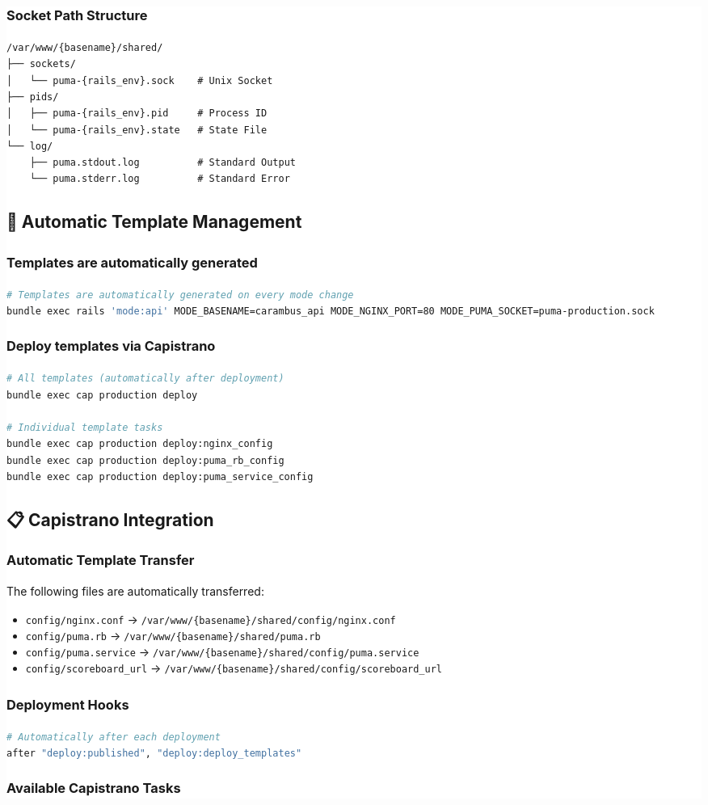 ### **Socket Path Structure**
```
/var/www/{basename}/shared/
├── sockets/
│   └── puma-{rails_env}.sock    # Unix Socket
├── pids/
│   ├── puma-{rails_env}.pid     # Process ID
│   └── puma-{rails_env}.state   # State File
└── log/
    ├── puma.stdout.log          # Standard Output
    └── puma.stderr.log          # Standard Error
```

## 🔧 **Automatic Template Management**

### **Templates are automatically generated**
```bash
# Templates are automatically generated on every mode change
bundle exec rails 'mode:api' MODE_BASENAME=carambus_api MODE_NGINX_PORT=80 MODE_PUMA_SOCKET=puma-production.sock
```

### **Deploy templates via Capistrano**
```bash
# All templates (automatically after deployment)
bundle exec cap production deploy

# Individual template tasks
bundle exec cap production deploy:nginx_config
bundle exec cap production deploy:puma_rb_config
bundle exec cap production deploy:puma_service_config
```

## 📋 **Capistrano Integration**

### **Automatic Template Transfer**

The following files are automatically transferred:
- `config/nginx.conf` → `/var/www/{basename}/shared/config/nginx.conf`
- `config/puma.rb` → `/var/www/{basename}/shared/puma.rb`
- `config/puma.service` → `/var/www/{basename}/shared/config/puma.service`
- `config/scoreboard_url` → `/var/www/{basename}/shared/config/scoreboard_url`

### **Deployment Hooks**

```ruby
# Automatically after each deployment
after "deploy:published", "deploy:deploy_templates"
```

### **Available Capistrano Tasks**
